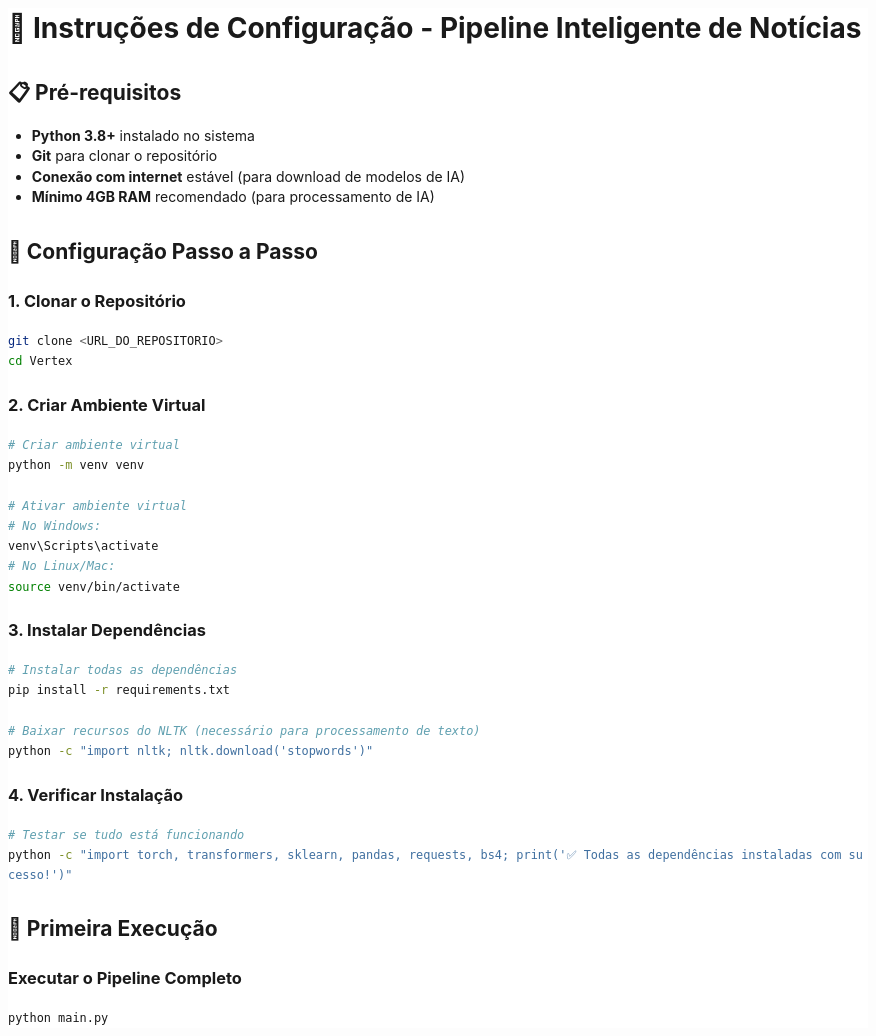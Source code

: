 # 🚀 Instruções de Configuração - Pipeline Inteligente de Notícias

## 📋 Pré-requisitos

- **Python 3.8+** instalado no sistema
- **Git** para clonar o repositório
- **Conexão com internet** estável (para download de modelos de IA)
- **Mínimo 4GB RAM** recomendado (para processamento de IA)

## 🔧 Configuração Passo a Passo

### 1. Clonar o Repositório
```bash
git clone <URL_DO_REPOSITORIO>
cd Vertex
```

### 2. Criar Ambiente Virtual
```bash
# Criar ambiente virtual
python -m venv venv

# Ativar ambiente virtual
# No Windows:
venv\Scripts\activate
# No Linux/Mac:
source venv/bin/activate
```

### 3. Instalar Dependências
```bash
# Instalar todas as dependências
pip install -r requirements.txt

# Baixar recursos do NLTK (necessário para processamento de texto)
python -c "import nltk; nltk.download('stopwords')"
```

### 4. Verificar Instalação
```bash
# Testar se tudo está funcionando
python -c "import torch, transformers, sklearn, pandas, requests, bs4; print('✅ Todas as dependências instaladas com sucesso!')"
```

## 🎯 Primeira Execução

### Executar o Pipeline Completo
```bash
python main.py
```
